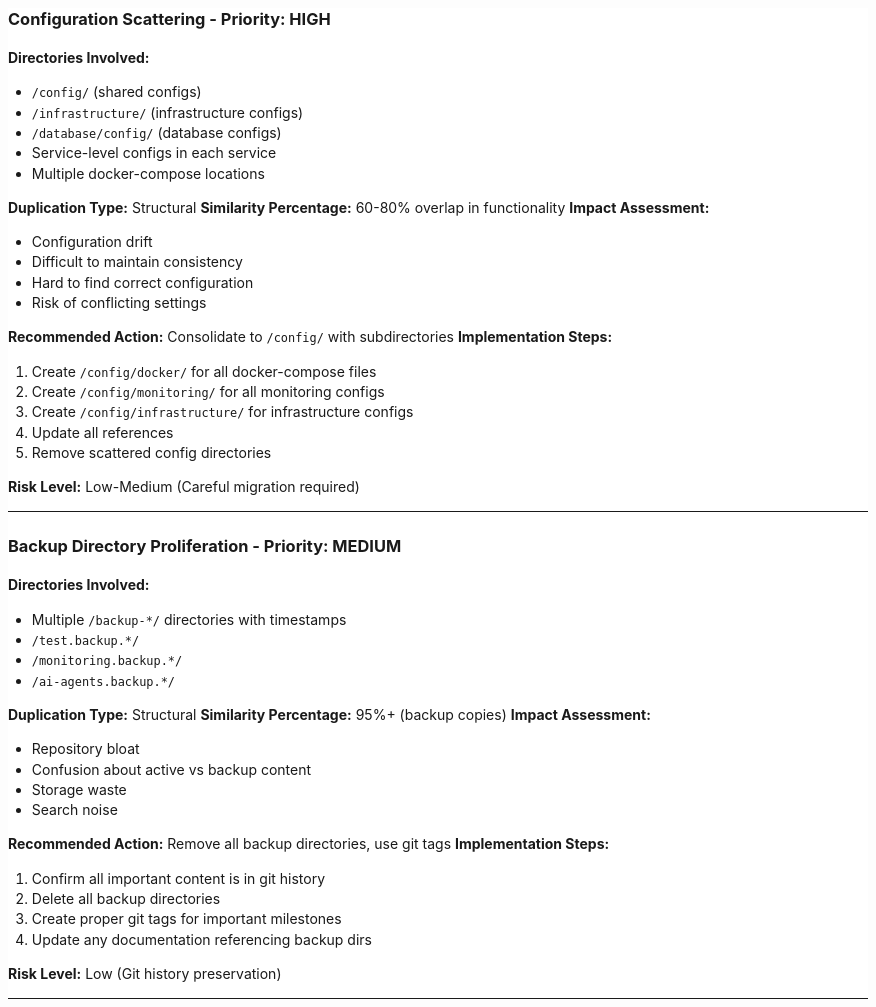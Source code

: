### **Configuration Scattering - Priority: HIGH**
**Directories Involved:**
- `/config/` (shared configs)
- `/infrastructure/` (infrastructure configs)
- `/database/config/` (database configs)
- Service-level configs in each service
- Multiple docker-compose locations

**Duplication Type:** Structural
**Similarity Percentage:** 60-80% overlap in functionality
**Impact Assessment:**
- Configuration drift
- Difficult to maintain consistency
- Hard to find correct configuration
- Risk of conflicting settings

**Recommended Action:** Consolidate to `/config/` with subdirectories
**Implementation Steps:**
1. Create `/config/docker/` for all docker-compose files
2. Create `/config/monitoring/` for all monitoring configs
3. Create `/config/infrastructure/` for infrastructure configs
4. Update all references
5. Remove scattered config directories

**Risk Level:** Low-Medium (Careful migration required)

---

### **Backup Directory Proliferation - Priority: MEDIUM**
**Directories Involved:**
- Multiple `/backup-*/` directories with timestamps
- `/test.backup.*/`
- `/monitoring.backup.*/`
- `/ai-agents.backup.*/`

**Duplication Type:** Structural
**Similarity Percentage:** 95%+ (backup copies)
**Impact Assessment:**
- Repository bloat
- Confusion about active vs backup content
- Storage waste
- Search noise

**Recommended Action:** Remove all backup directories, use git tags
**Implementation Steps:**
1. Confirm all important content is in git history
2. Delete all backup directories
3. Create proper git tags for important milestones
4. Update any documentation referencing backup dirs

**Risk Level:** Low (Git history preservation)

---
